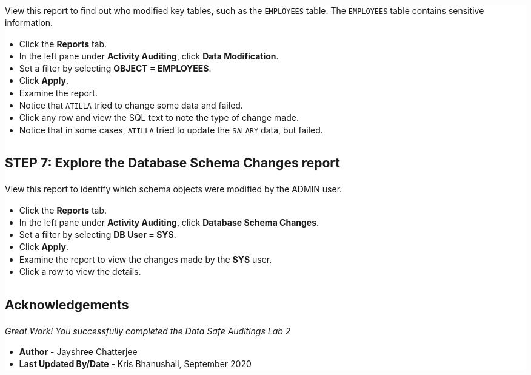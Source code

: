 View this report to find out who modified key tables, such as the `EMPLOYEES` table. The `EMPLOYEES` table contains sensitive information.
- Click the **Reports** tab.
- In the left pane under **Activity Auditing**, click **Data Modification**.
- Set a filter by selecting **OBJECT = EMPLOYEES**.
- Click **Apply**.
- Examine the report.
- Notice that `ATILLA` tried to change some data and failed.
- Click any row and view the SQL text to note the type of change made.
- Notice that in some cases, `ATILLA` tried to update the `SALARY` data, but failed.

## STEP 7: Explore the Database Schema Changes report
View this report to identify which schema objects were modified by the ADMIN user.
- Click the **Reports** tab.
- In the left pane under **Activity Auditing**, click **Database Schema Changes**.
- Set a filter by selecting **DB User = SYS**.
- Click **Apply**.
- Examine the report to view the changes made by the **SYS** user.
- Click a row to view the details.

## Acknowledgements

*Great Work! You successfully completed the Data Safe Auditings Lab 2*

- **Author** - Jayshree Chatterjee
- **Last Updated By/Date** - Kris Bhanushali, September 2020


